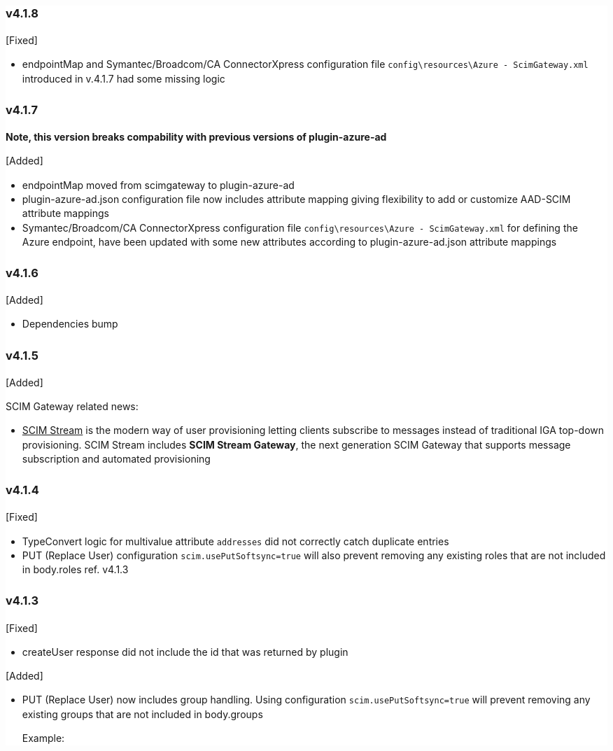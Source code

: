 ### v4.1.8  

[Fixed]  
  
- endpointMap and Symantec/Broadcom/CA ConnectorXpress configuration file `config\resources\Azure - ScimGateway.xml` introduced in v.4.1.7 had some missing logic  

### v4.1.7  

**Note, this version breaks compability with previous versions of plugin-azure-ad**  

[Added]  

- endpointMap moved from scimgateway to plugin-azure-ad
- plugin-azure-ad.json configuration file now includes attribute mapping giving flexibility to add or customize AAD-SCIM attribute mappings
- Symantec/Broadcom/CA ConnectorXpress configuration file `config\resources\Azure - ScimGateway.xml` for defining the Azure endpoint, have been updated with some new attributes according to plugin-azure-ad.json attribute mappings

### v4.1.6  

[Added]  

- Dependencies bump  

### v4.1.5  

[Added]  

SCIM Gateway related news:  

- [SCIM Stream](https://elshaug.xyz/docs/scim-stream) is the modern way of user provisioning letting clients subscribe to messages instead of traditional IGA top-down provisioning. SCIM Stream includes **SCIM Stream Gateway**, the next generation SCIM Gateway that supports message subscription and automated provisioning


### v4.1.4  
[Fixed] 

- TypeConvert logic for multivalue attribute `addresses` did not correctly catch duplicate entries  
- PUT (Replace User) configuration `scim.usePutSoftsync=true` will also prevent removing any existing roles that are not included in body.roles ref. v4.1.3

### v4.1.3  
[Fixed] 

- createUser response did not include the id that was returned by plugin   

[Added] 

- PUT (Replace User) now includes group handling. Using configuration `scim.usePutSoftsync=true` will prevent removing any existing groups that are not included in body.groups

    Example:  
